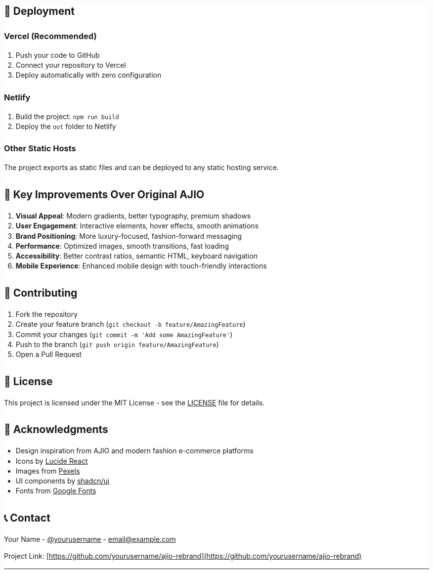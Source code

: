 ## 🚀 Deployment

### Vercel (Recommended)
1. Push your code to GitHub
2. Connect your repository to Vercel
3. Deploy automatically with zero configuration

### Netlify
1. Build the project: `npm run build`
2. Deploy the `out` folder to Netlify

### Other Static Hosts
The project exports as static files and can be deployed to any static hosting service.

## 🎯 Key Improvements Over Original AJIO

1. **Visual Appeal**: Modern gradients, better typography, premium shadows
2. **User Engagement**: Interactive elements, hover effects, smooth animations
3. **Brand Positioning**: More luxury-focused, fashion-forward messaging
4. **Performance**: Optimized images, smooth transitions, fast loading
5. **Accessibility**: Better contrast ratios, semantic HTML, keyboard navigation
6. **Mobile Experience**: Enhanced mobile design with touch-friendly interactions

## 🤝 Contributing

1. Fork the repository
2. Create your feature branch (`git checkout -b feature/AmazingFeature`)
3. Commit your changes (`git commit -m 'Add some AmazingFeature'`)
4. Push to the branch (`git push origin feature/AmazingFeature`)
5. Open a Pull Request

## 📄 License

This project is licensed under the MIT License - see the [LICENSE](LICENSE) file for details.

## 🙏 Acknowledgments

- Design inspiration from AJIO and modern fashion e-commerce platforms
- Icons by [Lucide React](https://lucide.dev/)
- Images from [Pexels](https://pexels.com/)
- UI components by [shadcn/ui](https://ui.shadcn.com/)
- Fonts from [Google Fonts](https://fonts.google.com/)

## 📞 Contact

Your Name - [@yourusername](https://twitter.com/yourusername) - email@example.com

Project Link: [https://github.com/yourusername/ajio-rebrand](https://github.com/yourusername/ajio-rebrand)

---